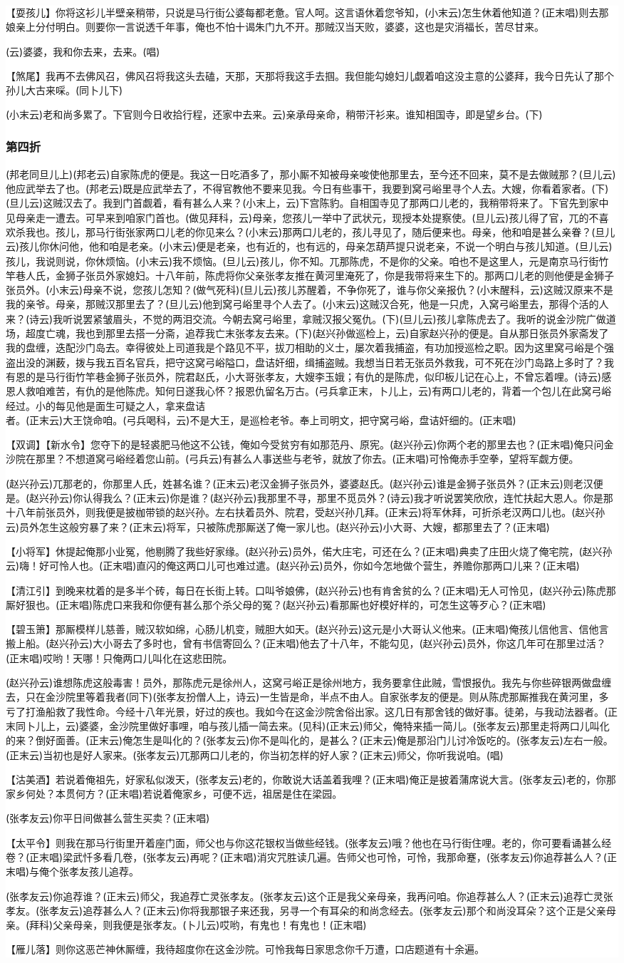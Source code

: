 【耍孩儿】你将这衫儿半壁亲稍带，只说是马行街公婆每都老惫。官人呵。这言语休着您爷知，(小末云)怎生休着他知道？(正末唱)则去那娘亲上分付明白。则要你一言说透千年事，俺也不怕十谒朱门九不开。那贼汉当天败，婆婆，这也是灾消福长，苦尽甘来。  
  
(云)婆婆，我和你去来，去来。(唱)  
  
【煞尾】我再不去佛风召，佛风召将我这头去磕，天那，天那将我这手去掴。我但能勾媳妇儿觑着咱这没主意的公婆拜，我今日先认了那个孙儿大古来啋。(同卜儿下)  
  
(小末云)老和尚多累了。下官则今日收拾行程，还家中去来。云)亲承母亲命，稍带汗衫来。谁知相国寺，即是望乡台。(下)  

### 第四折  
  
(邦老同旦儿上)(邦老云)自家陈虎的便是。我这一日吃酒多了，那小厮不知被母亲唆使他那里去，至今还不回来，莫不是去做贼那？(旦儿云)他应武举去了也。(邦老云)既是应武举去了，不得官教他不要来见我。今日有些事干，我要到窝弓峪里寻个人去。大嫂，你看着家者。(下)(旦儿云)这贼汉去了。我到门首觑着，看有甚么人来？(小末上，云)下宫陈豹。自相国寺见了那两口儿老的，我稍带将来了。下官先到家中见母亲走一遭去。可早来到咱家门首也。(做见拜科，云)母亲，您孩儿一举中了武状元，现授本处提察使。(旦儿云)孩儿得了官，兀的不喜欢杀我也。孩儿，那马行街张家两口儿老的你见来么？(小末云)那两口儿老的，孩儿寻见了，随后便来也。母亲，他和咱是甚么亲眷？(旦儿云)孩儿你休问他，他和咱是老亲。(小末云)便是老亲，也有近的，也有远的，母亲怎葫芦提只说老亲，不说一个明白与孩儿知道。(旦儿云)孩儿，我说则说，你休烦恼。(小末云)我不烦恼。(旦儿云)孩儿，你不知。兀那陈虎，不是你的父亲。咱也不是这里人，元是南京马行街竹竿巷人氏，金狮子张员外家媳妇。十八年前，陈虎将你父亲张孝友推在黄河里淹死了，你是我带将来生下的。那两口儿老的则他便是金狮子张员外。(小末云)母亲不说，您孩儿怎知？(做气死科)(旦儿云)孩儿苏醒着，不争你死了，谁与你父亲报仇？(小末醒科，云)这贼汉原来不是我的亲爷。母亲，那贼汉那里去了？(旦儿云)他到窝弓峪里寻个人去了。(小末云)这贼汉合死，他是一只虎，入窝弓峪里去，那得个活的人来？(诗云)我听说罢紧皱眉头，不觉的两泪交流。今朝去窝弓峪里，拿贼汉报父冤仇。(下)(旦儿云)孩儿拿陈虎去了。我听的说金沙院广做道场，超度亡魂，我也到那里去搭一分斋，追荐我亡末张孝友去来。(下)(赵兴孙做巡检上，云)自家赵兴孙的便是。自从那日张员外家斋发了我的盘缠，迭配沙门岛去。幸得彼处上司道我是个路见不平，拔刀相助的义士，屡次着我捕盗，有功加授巡检之职。因为这里窝弓峪是个强盗出没的渊薮，拨与我五百名官兵，把守这窝弓峪隘口，盘诘奸细，缉捕盗贼。我想当日若无张员外救我，可不死在沙门岛路上多时了？我有恩的是马行街竹竿巷金狮子张员外，院君赵氏，小大哥张孝友，大嫂李玉娥；有仇的是陈虎，似印板儿记在心上，不曾忘着哩。(诗云)感恩人救咱难苦，有仇的是他陈虎。知何日遂我心怀？报恩仇留名万古。(弓兵拿正末，卜儿上，云)有两口儿老的，背着一个包儿在此窝弓峪经过。小的每见他是面生可疑之人，拿来盘诘  
者。(正末云)大王饶命咱。(弓兵喝科，云)不是大王，是巡检老爷。奉上司明文，把守窝弓峪，盘诘奸细的。(正末唱)  
  
【双调】【新水令】您夺下的是轻裘肥马他这不公钱，俺如今受贫穷有如那范丹、原宪。(赵兴孙云)你两个老的那里去也？(正末唱)俺只问金沙院在那里？不想道窝弓峪经着您山前。(弓兵云)有甚么人事送些与老爷，就放了你去。(正末唱)可怜俺赤手空拳，望将军觑方便。  
  
(赵兴孙云)兀那老的，你那里人氏，姓甚名谁？(正末云)老汉金狮子张员外，婆婆赵氏。(赵兴孙云)谁是金狮子张员外？(正末云)则老汉便是。(赵兴孙云)你认得我么？(正末云)你是谁？(赵兴孙云)我那里不寻，那里不觅员外？(诗云)我才听说罢笑欣欣，连忙扶起大恩人。你是那十八年前张员外，则我便是披枷带锁的赵兴孙。左右扶着员外、院君，受赵兴孙几拜。(正末云)将军休拜，可折杀老汉两口儿也。(赵兴孙云)员外怎生这般穷暴了来？(正末云)将军，只被陈虎那厮送了俺一家儿也。(赵兴孙云)小大哥、大嫂，都那里去了？(正末唱)  
  
【小将军】休提起俺那小业冤，他剔腾了我些好家缘。(赵兴孙云)员外，偌大庄宅，可还在么？(正末唱)典卖了庄田火烧了俺宅院，(赵兴孙云)嗨！好可怜人也。(正末唱)直闪的俺这两口儿可也难过遣。(赵兴孙云)员外，你如今怎地做个营生，养赡你那两口儿来？(正末唱)  
  
【清江引】到晚来枕着的是多半个砖，每日在长街上转。口叫爷娘佛，(赵兴孙云)也有肯舍贫的么？(正末唱)无人可怜见，(赵兴孙云)陈虎那厮好狠也。(正末唱)陈虎口来我和你便有甚么那个杀父母的冤？(赵兴孙云)看那厮也好模好样的，可怎生这等歹心？(正末唱)  
  
【碧玉箫】那厮模样儿慈善，贼汉软如绵，心肠儿机变，贼胆大如天。(赵兴孙云)这元是小大哥认义他来。(正末唱)俺孩儿信他言、信他言搬上船。(赵兴孙云)大小哥去了多时也，曾有书信寄回么？(正末唱)他去了十八年，不能勾见，(赵兴孙云)员外，你这几年可在那里过活？(正末唱)哎哟！天哪！只俺两口儿叫化在这悲田院。  
  
(赵兴孙云)谁想陈虎这般毒害！员外，那陈虎元是徐州人，这窝弓峪正是徐州地方，我务要拿住此贼，雪恨报仇。我先与你些碎银两做盘缠去，只在金沙院里等着我者(同下)(张孝友扮僧人上，诗云)一生皆是命，半点不由人。自家张孝友的便是。则从陈虎那厮推我在黄河里，多亏了打渔船救了我性命。今经十八年光景，好过的疾也。我如今在这金沙院舍俗出家。这几日有那舍钱的做好事。徒弟，与我动法器者。(正末同卜儿上，云)婆婆，金沙院里做好事哩，咱与孩儿插一简去来。(见科)(正末云)师父，俺特来插一简儿。(张孝友云)那里走将两口儿叫化的来？倒好面善。(正末云)俺怎生是叫化的？(张孝友云)你不是叫化的，是甚么？(正末云)俺是那沿门儿讨冷饭吃的。(张孝友云)左右一般。(正末云)当初也是好人家来。(张孝友云)兀那两口儿老的，你当初怎样的好人家？(正末云)师父，你听我说咱。(唱)  
  
【沽美酒】若说着俺祖先，好家私似泼天，(张孝友云)老的，你敢说大话盖着我哩？(正末唱)俺正是披着蒲席说大言。(张孝友云)老的，你那家乡何处？本贯何方？(正末唱)若说着俺家乡，可便不远，祖居是住在梁园。  
  
(张孝友云)你平日间做甚么营生买卖？(正末唱)  
  
【太平令】则我在那马行街里开着座门面，师父也与你这花银权当做些经钱。(张孝友云)哦？他也在马行街住哩。老的，你可要看诵甚么经卷？(正末唱)梁武忏多看几卷，(张孝友云)再呢？(正末唱)消灾咒胜读几遍。告师父也可怜，可怜，我那命蹇，(张孝友云)你追荐甚么人？(正末唱)与俺个张孝友孩儿追荐。  
  
(张孝友云)你追荐谁？(正末云)师父，我追荐亡灵张孝友。(张孝友云)这个正是我父亲母亲，我再问咱。你追荐甚么人？(正末云)追荐亡灵张孝友。(张孝友云)追荐甚么人？(正末云)你将我那银子来还我，另寻一个有耳朵的和尚念经去。(张孝友云)那个和尚没耳朵？这个正是父亲母亲。(拜科)父亲母亲，则我便是张孝友。(卜儿云)哎哟，有鬼也！有鬼也！(正末唱)  
  
【雁儿落】则你这恶芒神休厮缠，我待超度你在这金沙院。可怜我每日家思念你千万遭，口店题道有十余遍。  
  